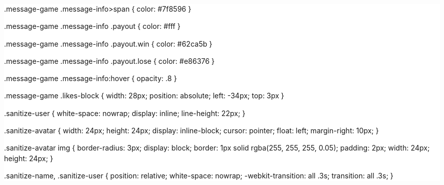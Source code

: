 .message-game .message-info>span {
    color: #7f8596
}

.message-game .message-info .payout {
    color: #fff
}

.message-game .message-info .payout.win {
    color: #62ca5b
}

.message-game .message-info .payout.lose {
    color: #e86376
}

.message-game .message-info:hover {
    opacity: .8
}

.message-game .likes-block {
    width: 28px;
    position: absolute;
    left: -34px;
    top: 3px
}

.sanitize-user {
    white-space: nowrap;
    display: inline;
    line-height: 22px;
}

.sanitize-avatar {
    width: 24px;
    height: 24px;
    display: inline-block;
    cursor: pointer;
    float: left;
    margin-right: 10px;
}

.sanitize-avatar img {
    border-radius: 3px;
    display: block;
    border: 1px solid rgba(255, 255, 255, 0.05);
    padding: 2px;
    width: 24px;
    height: 24px;
}

.sanitize-name,
.sanitize-user {
    position: relative;
    white-space: nowrap;
    -webkit-transition: all .3s;
    transition: all .3s;
}
